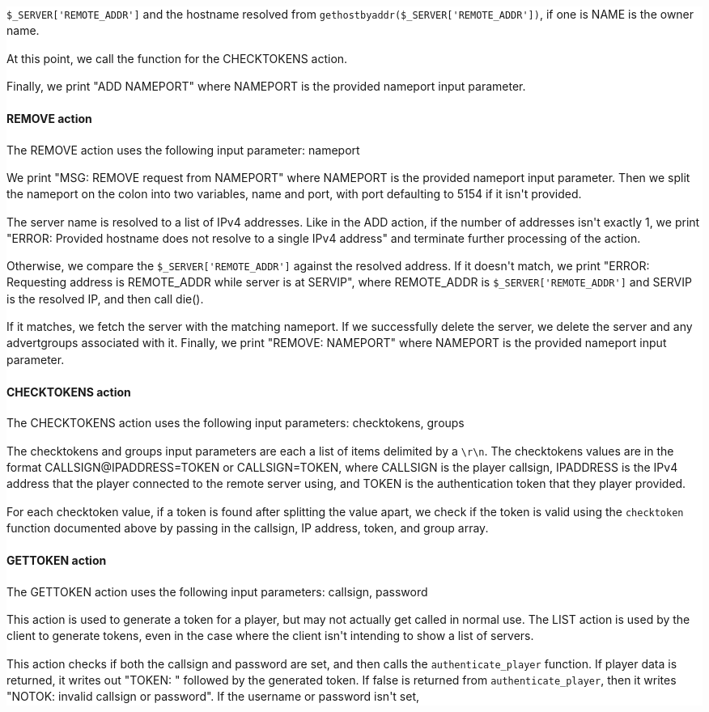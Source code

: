 ```$_SERVER['REMOTE_ADDR']``` and the hostname resolved from ```gethostbyaddr($_SERVER['REMOTE_ADDR'])```, if one is
NAME is the owner name.

At this point, we call the function for the CHECKTOKENS action.

Finally, we print "ADD NAMEPORT" where NAMEPORT is the provided nameport input parameter.

#### REMOVE action

The REMOVE action uses the following input parameter: nameport

We print "MSG: REMOVE request from NAMEPORT" where NAMEPORT is the provided nameport input parameter. Then we split the
nameport on the colon into two variables, name and port, with port defaulting to 5154 if it isn't provided.

The server name is resolved to a list of IPv4 addresses. Like in the ADD action, if the number of addresses isn't
exactly 1, we print "ERROR: Provided hostname does not resolve to a single IPv4 address" and terminate further
processing of the action.

Otherwise, we compare the ```$_SERVER['REMOTE_ADDR']``` against the resolved address. If it doesn't match, we print
"ERROR: Requesting address is REMOTE_ADDR while server is at SERVIP", where REMOTE_ADDR is ```$_SERVER['REMOTE_ADDR']```
and SERVIP is the resolved IP, and then call die().

If it matches, we fetch the server with the matching nameport. If we successfully delete the server, we delete the
server and any advertgroups associated with it. Finally, we print "REMOVE: NAMEPORT" where NAMEPORT is the provided
nameport input parameter.

#### CHECKTOKENS action

The CHECKTOKENS action uses the following input parameters: checktokens, groups

The checktokens and groups input parameters are each a list of items delimited by a ```\r\n```. The checktokens values
are in the format CALLSIGN@IPADDRESS=TOKEN or CALLSIGN=TOKEN, where CALLSIGN is the player callsign, IPADDRESS is the
IPv4 address that the player connected to the remote server using, and TOKEN is the authentication token that they
player provided.

For each checktoken value, if a token is found after splitting the value apart, we check if the token is valid using the
```checktoken``` function documented above by passing in the callsign, IP address, token, and group array.

#### GETTOKEN action

The GETTOKEN action uses the following input parameters: callsign, password

This action is used to generate a token for a player, but may not actually get called in normal use. The LIST action is
used by the client to generate tokens, even in the case where the client isn't intending to show a list of servers.

This action checks if both the callsign and password are set, and then calls the ```authenticate_player``` function. If
player data is returned, it writes out "TOKEN: " followed by the generated token. If false is returned from
```authenticate_player```, then it writes "NOTOK: invalid callsign or password". If the username or password isn't set,
```